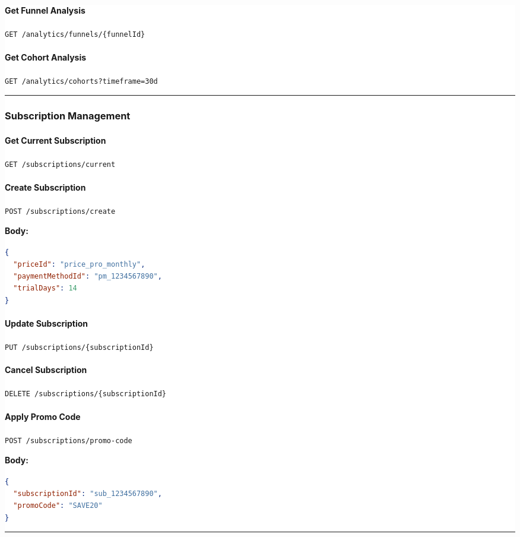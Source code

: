 
#### Get Funnel Analysis
```http
GET /analytics/funnels/{funnelId}
```

#### Get Cohort Analysis
```http
GET /analytics/cohorts?timeframe=30d
```

---

### Subscription Management

#### Get Current Subscription
```http
GET /subscriptions/current
```

#### Create Subscription
```http
POST /subscriptions/create
```
**Body:**
```json
{
  "priceId": "price_pro_monthly",
  "paymentMethodId": "pm_1234567890",
  "trialDays": 14
}
```

#### Update Subscription
```http
PUT /subscriptions/{subscriptionId}
```

#### Cancel Subscription
```http
DELETE /subscriptions/{subscriptionId}
```

#### Apply Promo Code
```http
POST /subscriptions/promo-code
```
**Body:**
```json
{
  "subscriptionId": "sub_1234567890",
  "promoCode": "SAVE20"
}
```

---